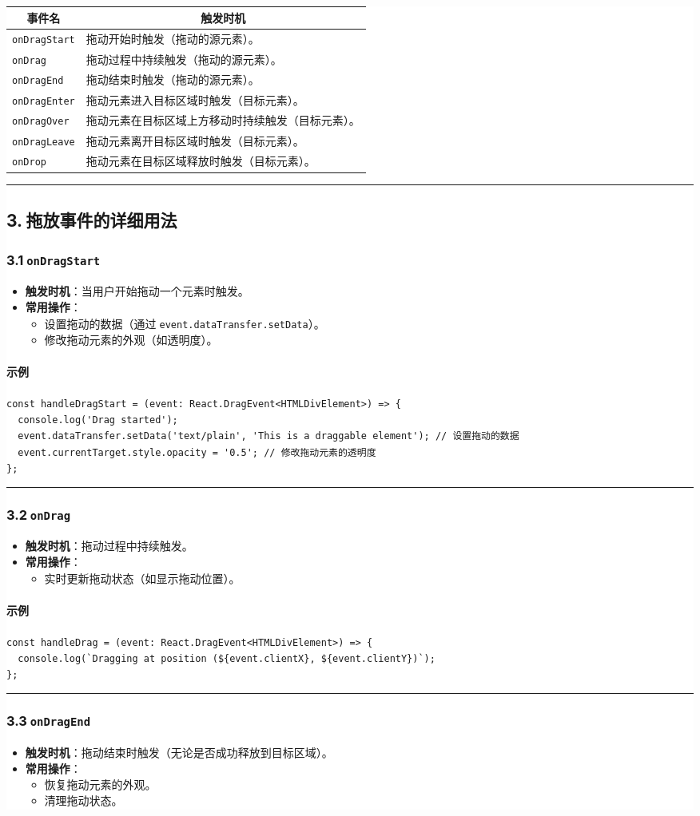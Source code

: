 | 事件名             | 触发时机                                                                 |
|--------------------|--------------------------------------------------------------------------|
| `onDragStart`      | 拖动开始时触发（拖动的源元素）。                                         |
| `onDrag`           | 拖动过程中持续触发（拖动的源元素）。                                     |
| `onDragEnd`        | 拖动结束时触发（拖动的源元素）。                                         |
| `onDragEnter`      | 拖动元素进入目标区域时触发（目标元素）。                                 |
| `onDragOver`       | 拖动元素在目标区域上方移动时持续触发（目标元素）。                       |
| `onDragLeave`      | 拖动元素离开目标区域时触发（目标元素）。                                 |
| `onDrop`           | 拖动元素在目标区域释放时触发（目标元素）。                               |

---

## **3. 拖放事件的详细用法**

### **3.1 `onDragStart`**
- **触发时机**：当用户开始拖动一个元素时触发。
- **常用操作**：
  - 设置拖动的数据（通过 `event.dataTransfer.setData`）。
  - 修改拖动元素的外观（如透明度）。

#### **示例**
```tsx
const handleDragStart = (event: React.DragEvent<HTMLDivElement>) => {
  console.log('Drag started');
  event.dataTransfer.setData('text/plain', 'This is a draggable element'); // 设置拖动的数据
  event.currentTarget.style.opacity = '0.5'; // 修改拖动元素的透明度
};
```

---

### **3.2 `onDrag`**
- **触发时机**：拖动过程中持续触发。
- **常用操作**：
  - 实时更新拖动状态（如显示拖动位置）。

#### **示例**
```tsx
const handleDrag = (event: React.DragEvent<HTMLDivElement>) => {
  console.log(`Dragging at position (${event.clientX}, ${event.clientY})`);
};
```

---

### **3.3 `onDragEnd`**
- **触发时机**：拖动结束时触发（无论是否成功释放到目标区域）。
- **常用操作**：
  - 恢复拖动元素的外观。
  - 清理拖动状态。
